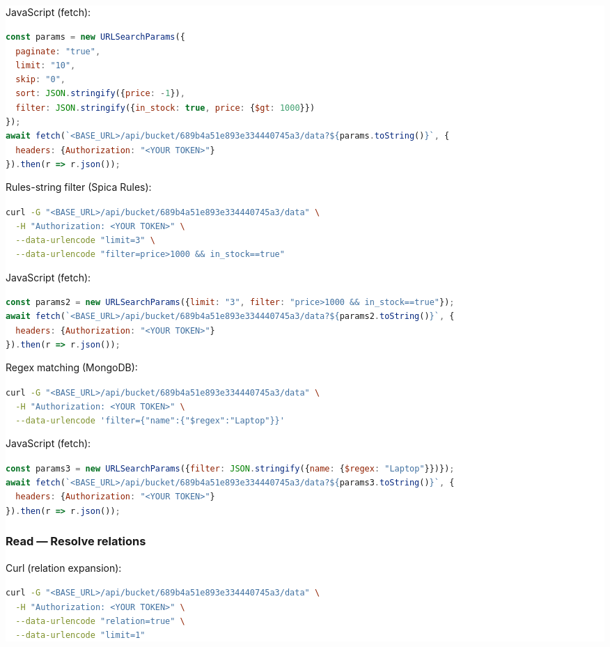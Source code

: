 JavaScript (fetch):

```js
const params = new URLSearchParams({
  paginate: "true",
  limit: "10",
  skip: "0",
  sort: JSON.stringify({price: -1}),
  filter: JSON.stringify({in_stock: true, price: {$gt: 1000}})
});
await fetch(`<BASE_URL>/api/bucket/689b4a51e893e334440745a3/data?${params.toString()}`, {
  headers: {Authorization: "<YOUR TOKEN>"}
}).then(r => r.json());
```

Rules-string filter (Spica Rules):

```bash
curl -G "<BASE_URL>/api/bucket/689b4a51e893e334440745a3/data" \
  -H "Authorization: <YOUR TOKEN>" \
  --data-urlencode "limit=3" \
  --data-urlencode "filter=price>1000 && in_stock==true"
```

JavaScript (fetch):

```js
const params2 = new URLSearchParams({limit: "3", filter: "price>1000 && in_stock==true"});
await fetch(`<BASE_URL>/api/bucket/689b4a51e893e334440745a3/data?${params2.toString()}`, {
  headers: {Authorization: "<YOUR TOKEN>"}
}).then(r => r.json());
```

Regex matching (MongoDB):

```bash
curl -G "<BASE_URL>/api/bucket/689b4a51e893e334440745a3/data" \
  -H "Authorization: <YOUR TOKEN>" \
  --data-urlencode 'filter={"name":{"$regex":"Laptop"}}'
```

JavaScript (fetch):

```js
const params3 = new URLSearchParams({filter: JSON.stringify({name: {$regex: "Laptop"}})});
await fetch(`<BASE_URL>/api/bucket/689b4a51e893e334440745a3/data?${params3.toString()}`, {
  headers: {Authorization: "<YOUR TOKEN>"}
}).then(r => r.json());
```

### Read — Resolve relations

Curl (relation expansion):

```bash
curl -G "<BASE_URL>/api/bucket/689b4a51e893e334440745a3/data" \
  -H "Authorization: <YOUR TOKEN>" \
  --data-urlencode "relation=true" \
  --data-urlencode "limit=1"
```
